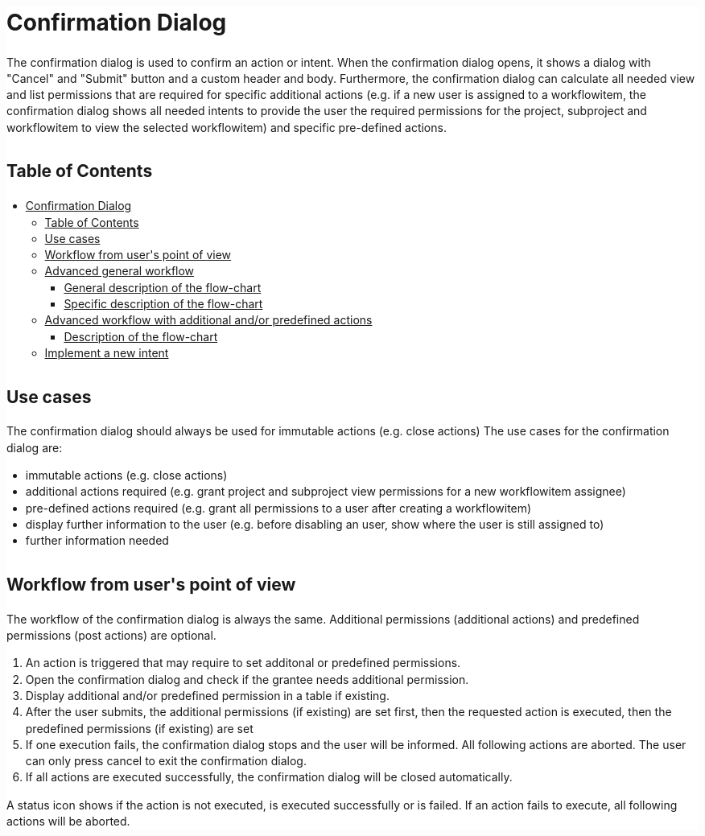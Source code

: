 # Confirmation Dialog

The confirmation dialog is used to confirm an action or intent. When the confirmation dialog opens, it shows a dialog with "Cancel" and "Submit" button and a custom header and body.
Furthermore, the confirmation dialog can calculate all needed view and list permissions that are required for specific additional actions (e.g. if a new user is assigned to a workflowitem, the confirmation dialog shows all needed intents to provide the user the required permissions for the project, subproject and workflowitem to view the selected workflowitem) and specific pre-defined actions.

## Table of Contents

- [Confirmation Dialog](#confirmation-dialog)
  - [Table of Contents](#table-of-contents)
  - [Use cases](#use-cases)
  - [Workflow from user's point of view](#workflow-from-users-point-of-view)
  - [Advanced general workflow](#advanced-general-workflow)
    - [General description of the flow-chart](#general-description-of-the-flow-chart)
    - [Specific description of the flow-chart](#specific-description-of-the-flow-chart)
  - [Advanced workflow with additional and/or predefined actions](#advanced-workflow-with-additional-andor-predefined-actions)
    - [Description of the flow-chart](#description-of-the-flow-chart)
  - [Implement a new intent](#implement-a-new-intent)

## Use cases

The confirmation dialog should always be used for immutable actions (e.g. close actions)
The use cases for the confirmation dialog are:

- immutable actions (e.g. close actions)
- additional actions required (e.g. grant project and subproject view permissions for a new workflowitem assignee)
- pre-defined actions required (e.g. grant all permissions to a user after creating a workflowitem)
- display further information to the user (e.g. before disabling an user, show where the user is still assigned to)
- further information needed

## Workflow from user's point of view

The workflow of the confirmation dialog is always the same. Additional permissions (additional actions) and predefined permissions (post actions) are optional.

1. An action is triggered that may require to set additonal or predefined permissions.
2. Open the confirmation dialog and check if the grantee needs additional permission.
3. Display additional and/or predefined permission in a table if existing.
4. After the user submits, the additional permissions (if existing) are set first, then the requested action is executed, then the predefined permissions (if existing) are set
5. If one execution fails, the confirmation dialog stops and the user will be informed. All following actions are aborted. The user can only press cancel to exit the confirmation dialog.
6. If all actions are executed successfully, the confirmation dialog will be closed automatically.

A status icon shows if the action is not executed, is executed successfully or is failed. If an action fails to execute, all following actions will be aborted.
